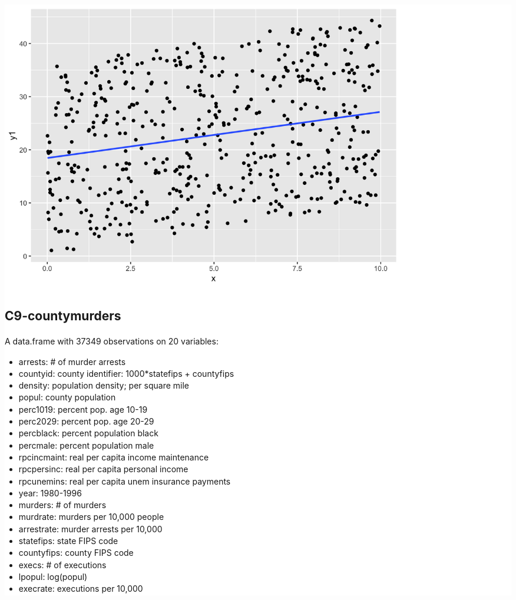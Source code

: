 <img src="chapter02_files/figure-html/unnamed-chunk-43-2.png" width="672" />


## C9-countymurders

A data.frame with 37349 observations on 20 variables:

- arrests: # of murder arrests
- countyid: county identifier: 1000*statefips + countyfips
- density: population density; per square mile
- popul: county population
- perc1019: percent pop. age 10-19
- perc2029: percent pop. age 20-29
- percblack: percent population black
- percmale: percent population male
- rpcincmaint: real per capita income maintenance
- rpcpersinc: real per capita personal income
- rpcunemins: real per capita unem insurance payments
- year: 1980-1996
- murders: # of murders
- murdrate: murders per 10,000 people
- arrestrate: murder arrests per 10,000
- statefips: state FIPS code
- countyfips: county FIPS code
- execs: # of executions
- lpopul: log(popul)
- execrate: executions per 10,000
